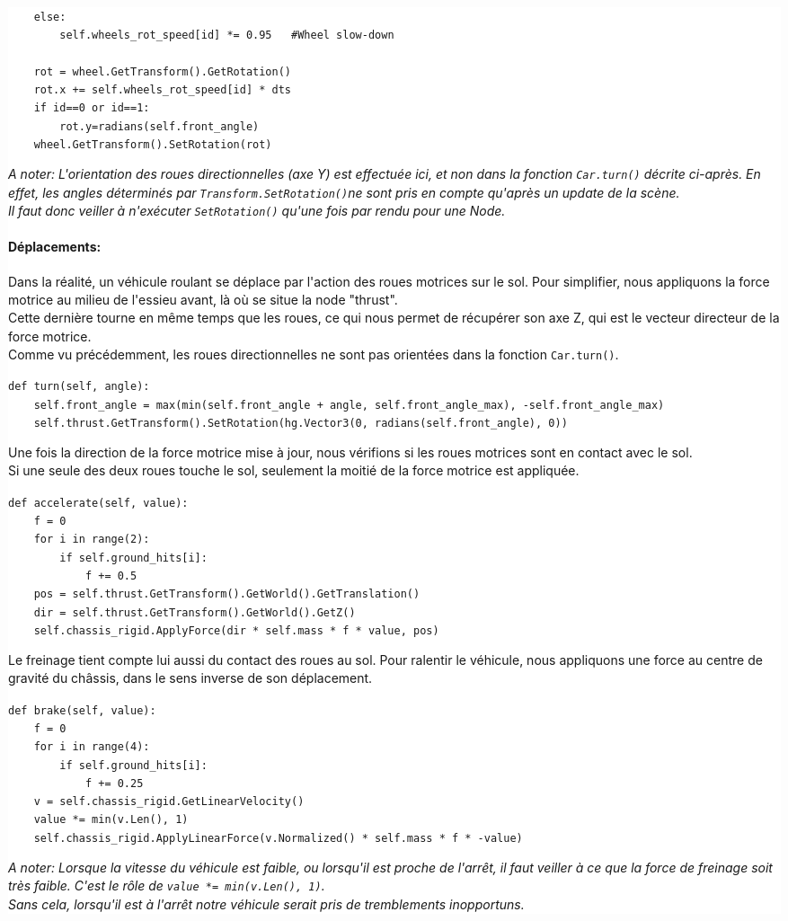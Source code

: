 		else:
			self.wheels_rot_speed[id] *= 0.95	#Wheel slow-down

		rot = wheel.GetTransform().GetRotation()
		rot.x += self.wheels_rot_speed[id] * dts
		if id==0 or id==1:
			rot.y=radians(self.front_angle)
		wheel.GetTransform().SetRotation(rot)

 *A noter: L'orientation des roues directionnelles (axe Y) est effectuée ici, et non dans la fonction `Car.turn()` décrite ci-après. En effet, les angles déterminés par `Transform.SetRotation()`ne sont pris en compte qu'après un update de la scène.  
 Il faut donc veiller à n'exécuter `SetRotation()` qu'une fois par rendu pour une Node.*

#### Déplacements:

Dans la réalité, un véhicule roulant se déplace par l'action des roues motrices sur le sol. Pour simplifier, nous appliquons la force motrice au milieu de l'essieu avant, là où se situe la node "thrust".  
Cette dernière tourne en même temps que les roues, ce qui nous permet de récupérer son axe Z, qui est le vecteur directeur de la force motrice.  
Comme vu précédemment, les roues directionnelles ne sont pas orientées dans la fonction `Car.turn()`.

	def turn(self, angle):
		self.front_angle = max(min(self.front_angle + angle, self.front_angle_max), -self.front_angle_max)
		self.thrust.GetTransform().SetRotation(hg.Vector3(0, radians(self.front_angle), 0))

Une fois la direction de la force motrice mise à jour, nous vérifions si les roues motrices sont en contact avec le sol.  
Si une seule des deux roues touche le sol, seulement la moitié de la force motrice est appliquée.
		
	def accelerate(self, value):
		f = 0
		for i in range(2):
			if self.ground_hits[i]:
				f += 0.5
		pos = self.thrust.GetTransform().GetWorld().GetTranslation()
		dir = self.thrust.GetTransform().GetWorld().GetZ()
		self.chassis_rigid.ApplyForce(dir * self.mass * f * value, pos)

Le freinage tient compte lui aussi du contact des roues au sol. Pour ralentir le véhicule, nous appliquons une force au centre de gravité du châssis, dans le sens inverse de son déplacement.  

		
	def brake(self, value):
		f = 0
		for i in range(4):
			if self.ground_hits[i]:
				f += 0.25
		v = self.chassis_rigid.GetLinearVelocity()
		value *= min(v.Len(), 1)
		self.chassis_rigid.ApplyLinearForce(v.Normalized() * self.mass * f * -value)

 *A noter: Lorsque la vitesse du véhicule est faible, ou lorsqu'il est proche de l'arrêt, il faut veiller à ce que la force de freinage soit très faible. C'est le rôle de `value *= min(v.Len(), 1)`.  
 Sans cela, lorsqu'il est à l'arrêt notre véhicule serait pris de tremblements inopportuns.*
		